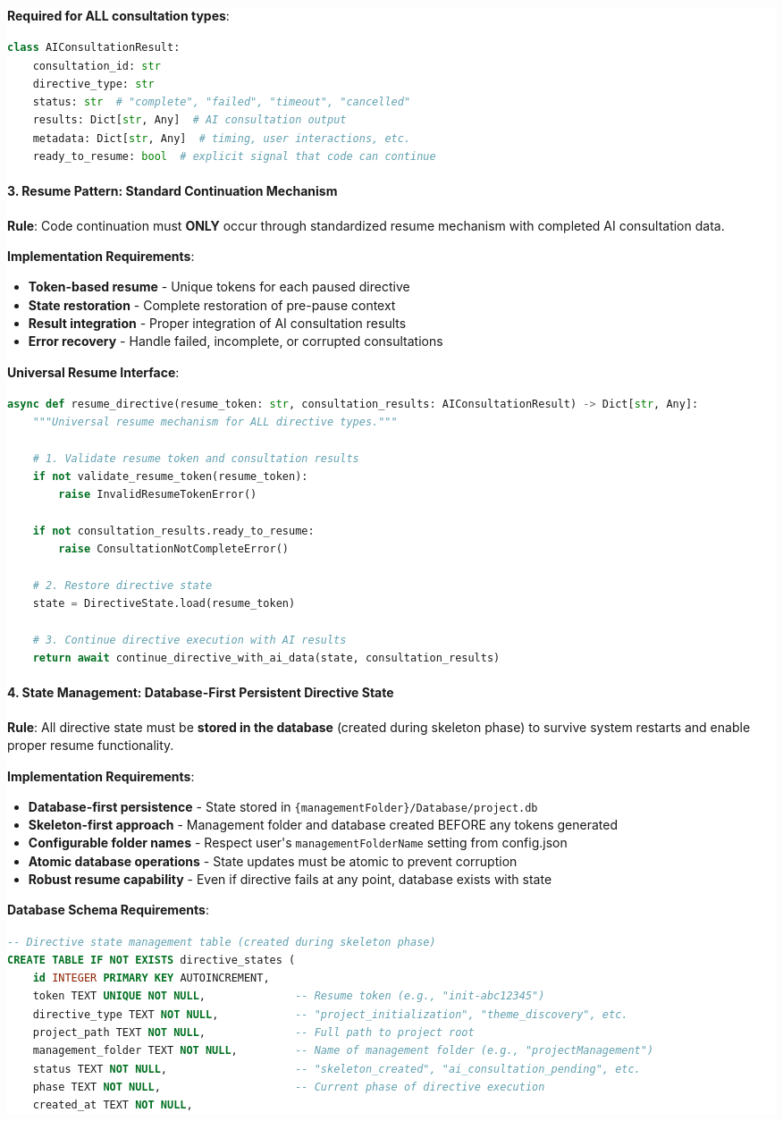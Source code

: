**Required for ALL consultation types**:
```python
class AIConsultationResult:
    consultation_id: str
    directive_type: str
    status: str  # "complete", "failed", "timeout", "cancelled"
    results: Dict[str, Any]  # AI consultation output
    metadata: Dict[str, Any]  # timing, user interactions, etc.
    ready_to_resume: bool  # explicit signal that code can continue
```

#### 3. Resume Pattern: Standard Continuation Mechanism
**Rule**: Code continuation must **ONLY** occur through standardized resume mechanism with completed AI consultation data.

**Implementation Requirements**:
- **Token-based resume** - Unique tokens for each paused directive
- **State restoration** - Complete restoration of pre-pause context
- **Result integration** - Proper integration of AI consultation results
- **Error recovery** - Handle failed, incomplete, or corrupted consultations

**Universal Resume Interface**:
```python
async def resume_directive(resume_token: str, consultation_results: AIConsultationResult) -> Dict[str, Any]:
    """Universal resume mechanism for ALL directive types."""
    
    # 1. Validate resume token and consultation results
    if not validate_resume_token(resume_token):
        raise InvalidResumeTokenError()
    
    if not consultation_results.ready_to_resume:
        raise ConsultationNotCompleteError()
    
    # 2. Restore directive state
    state = DirectiveState.load(resume_token)
    
    # 3. Continue directive execution with AI results
    return await continue_directive_with_ai_data(state, consultation_results)
```

#### 4. State Management: Database-First Persistent Directive State
**Rule**: All directive state must be **stored in the database** (created during skeleton phase) to survive system restarts and enable proper resume functionality.

**Implementation Requirements**:
- **Database-first persistence** - State stored in `{managementFolder}/Database/project.db` 
- **Skeleton-first approach** - Management folder and database created BEFORE any tokens generated
- **Configurable folder names** - Respect user's `managementFolderName` setting from config.json
- **Atomic database operations** - State updates must be atomic to prevent corruption
- **Robust resume capability** - Even if directive fails at any point, database exists with state

**Database Schema Requirements**:
```sql
-- Directive state management table (created during skeleton phase)
CREATE TABLE IF NOT EXISTS directive_states (
    id INTEGER PRIMARY KEY AUTOINCREMENT,
    token TEXT UNIQUE NOT NULL,              -- Resume token (e.g., "init-abc12345")
    directive_type TEXT NOT NULL,            -- "project_initialization", "theme_discovery", etc.
    project_path TEXT NOT NULL,              -- Full path to project root
    management_folder TEXT NOT NULL,         -- Name of management folder (e.g., "projectManagement")
    status TEXT NOT NULL,                    -- "skeleton_created", "ai_consultation_pending", etc.
    phase TEXT NOT NULL,                     -- Current phase of directive execution
    created_at TEXT NOT NULL,
```